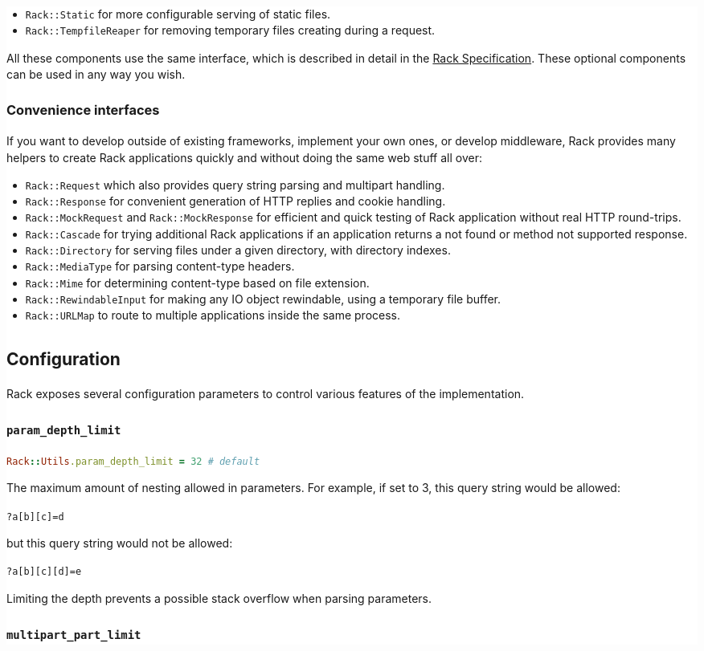 * `Rack::Static` for more configurable serving of static files.
* `Rack::TempfileReaper` for removing temporary files creating during a request.

All these components use the same interface, which is described in detail in the
[Rack Specification]. These optional components can be used in any way you wish.

### Convenience interfaces

If you want to develop outside of existing frameworks, implement your own ones,
or develop middleware, Rack provides many helpers to create Rack applications
quickly and without doing the same web stuff all over:

* `Rack::Request` which also provides query string parsing and multipart
  handling.
* `Rack::Response` for convenient generation of HTTP replies and cookie
  handling.
* `Rack::MockRequest` and `Rack::MockResponse` for efficient and quick testing
  of Rack application without real HTTP round-trips.
* `Rack::Cascade` for trying additional Rack applications if an application
  returns a not found or method not supported response.
* `Rack::Directory` for serving files under a given directory, with directory
  indexes.
* `Rack::MediaType` for parsing content-type headers.
* `Rack::Mime` for determining content-type based on file extension.
* `Rack::RewindableInput` for making any IO object rewindable, using a temporary
  file buffer.
* `Rack::URLMap` to route to multiple applications inside the same process.

## Configuration

Rack exposes several configuration parameters to control various features of the
implementation.

### `param_depth_limit`

```ruby
Rack::Utils.param_depth_limit = 32 # default
```

The maximum amount of nesting allowed in parameters. For example, if set to 3,
this query string would be allowed:

```
?a[b][c]=d
```

but this query string would not be allowed:

```
?a[b][c][d]=e
```

Limiting the depth prevents a possible stack overflow when parsing parameters.

### `multipart_part_limit`


[Rack Specification]: SPEC.rdoc